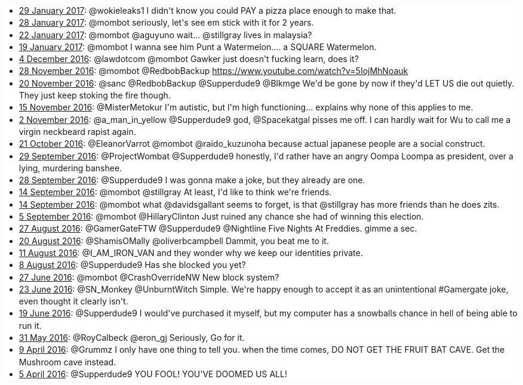 * [29 January 2017](https://web.archive.org/web/20170129065623/https://twitter.com/mother3forever/status/825597873538469892): @wokieleaks1  I didn't know you could PAY a pizza place enough to make that.
* [28 January 2017](https://web.archive.org/web/20170201221916/https://twitter.com/mother3forever/status/825203982716989440): @mombot  seriously, let's see em stick with it for 2 years.
* [22 January 2017](https://web.archive.org/web/20170123030721/https://twitter.com/mother3forever/status/822996805365268480): @mombot   @aguyuno  wait...  @stillgray  lives in malaysia?
* [19 January 2017](https://web.archive.org/web/20170123050925/https://twitter.com/mother3forever/status/822231894313967617): @mombot  I wanna see him Punt a Watermelon.... a SQUARE Watermelon.
* [ 4 December 2016](https://web.archive.org/web/20161204184023/https://twitter.com/mother3forever/status/805394148043866112): @lawdotcom   @mombot  Gawker just doesn't fucking learn, does it?
* [28 November 2016](https://web.archive.org/web/20161205173920/https://twitter.com/mother3forever/status/803248242079039488): @mombot   @RedbobBackup  https://www.youtube.com/watch?v=5IojMhNoauk
* [20 November 2016](https://web.archive.org/web/20161212210219/https://twitter.com/mother3forever/status/800230836658311168): @sanc   @RedbobBackup   @Supperdude9   @Blkmge  We'd be gone by now if they'd LET US die out quietly. They just keep stoking the fire though.
* [15 November 2016](https://web.archive.org/web/20161121110449/https://twitter.com/mother3forever/status/798605325460873216): @MisterMetokur  I'm autistic, but I'm high functioning... explains why none of this applies to me.
* [ 2 November 2016](https://web.archive.org/web/20161102225610/https://twitter.com/mother3forever/status/793948281504051200): @a_man_in_yellow   @Supperdude9  god,  @Spacekatgal  pisses me off. I can hardly wait for Wu to call me a virgin neckbeard rapist again.
* [21 October 2016](https://web.archive.org/web/20161025015422/https://twitter.com/mother3forever/status/789455987849637888): @EleanorVarrot   @mombot   @raido_kuzunoha  because actual japanese people are a social construct.
* [29 September 2016](https://web.archive.org/web/20160930031411/https://twitter.com/mother3forever/status/781643428710850560): @ProjectWombat   @Supperdude9  honestly, I'd rather have an angry Oompa Loompa as president, over a lying, murdering banshee.
* [28 September 2016](https://web.archive.org/web/20160929212121/https://twitter.com/mother3forever/status/781271886495883264): @Supperdude9  I was gonna make a joke, but they already are one.
* [14 September 2016](https://web.archive.org/web/20160915164009/https://twitter.com/mother3forever/status/776050352856506369): @mombot    @stillgray  At least, I'd like to think we're friends.
* [14 September 2016](https://web.archive.org/web/20160915164009/https://twitter.com/mother3forever/status/776050352856506369): @mombot  what  @davidsgallant  seems to forget, is that  @stillgray  has more friends than he does zits.
* [ 5 September 2016](https://web.archive.org/web/20160907032016/https://twitter.com/mother3forever/status/772688425417777152): @mombot   @HillaryClinton  Just ruined any chance she had of winning this election.
* [27 August 2016](https://web.archive.org/web/20160915141208/https://twitter.com/mother3forever/status/769399442134798336): @GamerGateFTW   @Supperdude9   @Nightline  Five Nights At Freddies. gimme a sec.
* [20 August 2016](https://web.archive.org/web/20160822203909/https://twitter.com/mother3forever/status/767044751002439681): @ShamisOMally   @oliverbcampbell  Dammit, you beat me to it.
* [11 August 2016](https://web.archive.org/web/20160812050310/https://twitter.com/mother3forever/status/763752125331415040): @I_AM_IRON_VAN  and they wonder why we keep our identities private.
* [ 8 August 2016](https://web.archive.org/web/20160808083411/https://twitter.com/mother3forever/status/762557275890298882): @Supperdude9  Has she blocked you yet?
* [27 June 2016](https://web.archive.org/web/20160702232008/https://twitter.com/mother3forever/status/747420931979522050): @mombot   @CrashOverrideNW  New block system?
* [23 June 2016](https://web.archive.org/web/20160623060108/https://twitter.com/mother3forever/status/745843591814254592): @SN_Monkey   @UnburntWitch  Simple. We're happy enough to accept it as an unintentional  #Gamergate  joke, even thought it clearly isn't.
* [19 June 2016](https://web.archive.org/web/20160619054917/https://twitter.com/mother3forever/status/744333886537138177): @Supperdude9  I would've purchased it myself, but my computer has a snowballs chance in hell of being able to run it.
* [31 May 2016](https://web.archive.org/web/20160531051209/https://twitter.com/mother3forever/status/737505574439378949): @RoyCalbeck   @eron_gj  Seriously, Go for it.
* [ 9 April 2016](https://web.archive.org/web/20160411211206/https://twitter.com/mother3forever/status/718604651721936896): @Grummz  I only have one thing to tell you. when the time comes, DO NOT GET THE FRUIT BAT CAVE. Get the Mushroom cave instead.
* [ 5 April 2016](https://web.archive.org/web/20160406085707/https://twitter.com/mother3forever/status/717210726608322560): @Supperdude9  YOU FOOL! YOU'VE DOOMED US ALL!